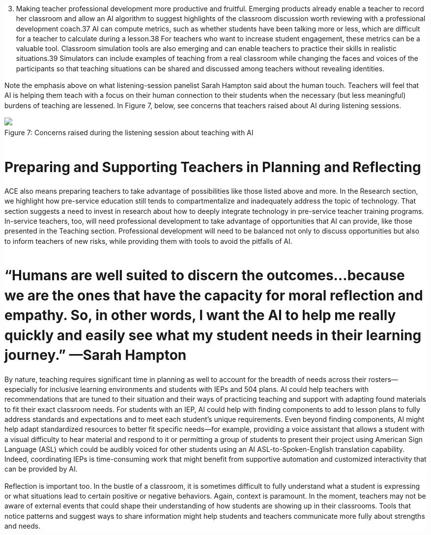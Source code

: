 3. Making teacher professional development more productive and fruitful. Emerging products already enable a teacher to record her classroom and allow an AI algorithm to suggest highlights of the classroom discussion worth reviewing with a professional development coach.37 AI can compute metrics, such as whether students have been talking more or less, which are difficult for a teacher to calculate during a lesson.38 For teachers who want to increase student engagement, these metrics can be a valuable tool. Classroom simulation tools are also emerging and can enable teachers to practice their skills in realistic situations.39 Simulators can include examples of teaching from a real classroom while changing the faces and voices of the participants so that teaching situations can be shared and discussed among teachers without revealing identities.

Note the emphasis above on what listening-session panelist Sarah Hampton said about the human touch. Teachers will feel that AI is helping them teach with a focus on their human connection to their students when the necessary (but less meaningful) burdens of teaching are lessened. In Figure 7, below, see concerns that teachers raised about AI during listening sessions.

![](img/f9098922148b2a5b88f80e655da9f538fd31f738370a07352fe8365f9da7e96e.jpg)  
Figure 7: Concerns raised during the listening session about teaching with AI

# Preparing and Supporting Teachers in Planning and Reflecting

ACE also means preparing teachers to take advantage of possibilities like those listed above and more. In the Research section, we highlight how pre-service education still tends to compartmentalize and inadequately address the topic of technology. That section suggests a need to invest in research about how to deeply integrate technology in pre-service teacher training programs. In-service teachers, too, will need professional development to take advantage of opportunities that AI can provide, like those presented in the Teaching section. Professional development will need to be balanced not only to discuss opportunities but also to inform teachers of new risks, while providing them with tools to avoid the pitfalls of AI.

# “Humans are well suited to discern the outcomes…because we are the ones that have the capacity for moral reflection and empathy. So, in other words, I want the AI to help me really quickly and easily see what my student needs in their learning journey.” —Sarah Hampton

By nature, teaching requires significant time in planning as well to account for the breadth of needs across their rosters—especially for inclusive learning environments and students with IEPs and 504 plans. AI could help teachers with recommendations that are tuned to their situation and their ways of practicing teaching and support with adapting found materials to fit their exact classroom needs. For students with an IEP, AI could help with finding components to add to lesson plans to fully address standards and expectations and to meet each student’s unique requirements. Even beyond finding components, AI might help adapt standardized resources to better fit specific needs—for example, providing a voice assistant that allows a student with a visual difficulty to hear material and respond to it or permitting a group of students to present their project using American Sign Language (ASL) which could be audibly voiced for other students using an AI ASL-to-Spoken-English translation capability. Indeed, coordinating IEPs is time-consuming work that might benefit from supportive automation and customized interactivity that can be provided by AI.

Reflection is important too. In the bustle of a classroom, it is sometimes difficult to fully understand what a student is expressing or what situations lead to certain positive or negative behaviors. Again, context is paramount. In the moment, teachers may not be aware of external events that could shape their understanding of how students are showing up in their classrooms. Tools that notice patterns and suggest ways to share information might help students and teachers communicate more fully about strengths and needs.
